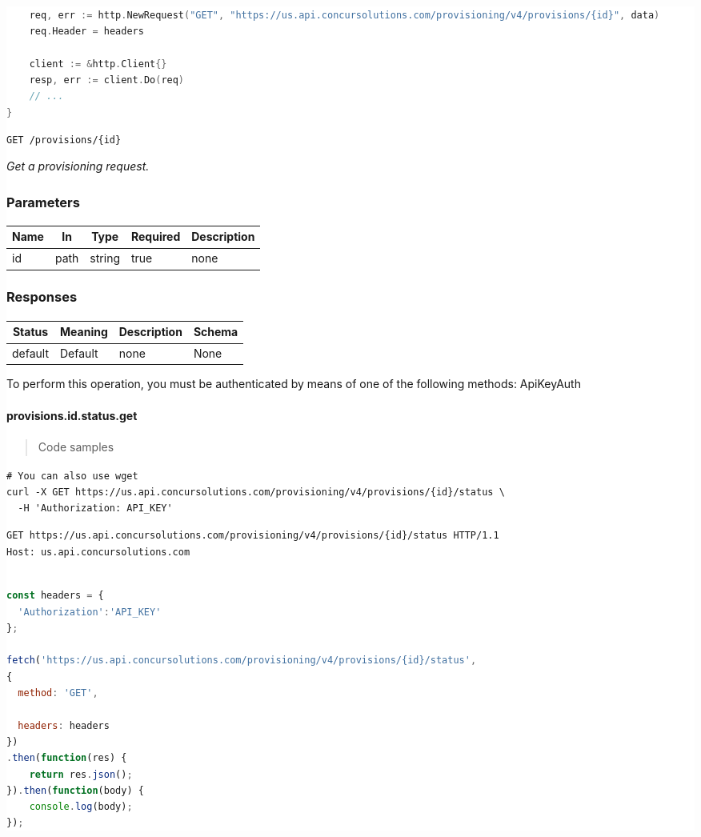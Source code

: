 ```go
    req, err := http.NewRequest("GET", "https://us.api.concursolutions.com/provisioning/v4/provisions/{id}", data)
    req.Header = headers

    client := &http.Client{}
    resp, err := client.Do(req)
    // ...
}

```

`GET /provisions/{id}`

*Get a provisioning request.*

<h3 id="provisions.id.get-parameters">Parameters</h3>

|Name|In|Type|Required|Description|
|---|---|---|---|---|
|id|path|string|true|none|

<h3 id="provisions.id.get-responses">Responses</h3>

|Status|Meaning|Description|Schema|
|---|---|---|---|
|default|Default|none|None|

<aside class="warning">
To perform this operation, you must be authenticated by means of one of the following methods:
ApiKeyAuth
</aside>

#### provisions.id.status.get

<a id="opIdprovisions.id.status.get"></a>

> Code samples

```shell
# You can also use wget
curl -X GET https://us.api.concursolutions.com/provisioning/v4/provisions/{id}/status \
  -H 'Authorization: API_KEY'

```

```http
GET https://us.api.concursolutions.com/provisioning/v4/provisions/{id}/status HTTP/1.1
Host: us.api.concursolutions.com

```

```javascript

const headers = {
  'Authorization':'API_KEY'
};

fetch('https://us.api.concursolutions.com/provisioning/v4/provisions/{id}/status',
{
  method: 'GET',

  headers: headers
})
.then(function(res) {
    return res.json();
}).then(function(body) {
    console.log(body);
});
```